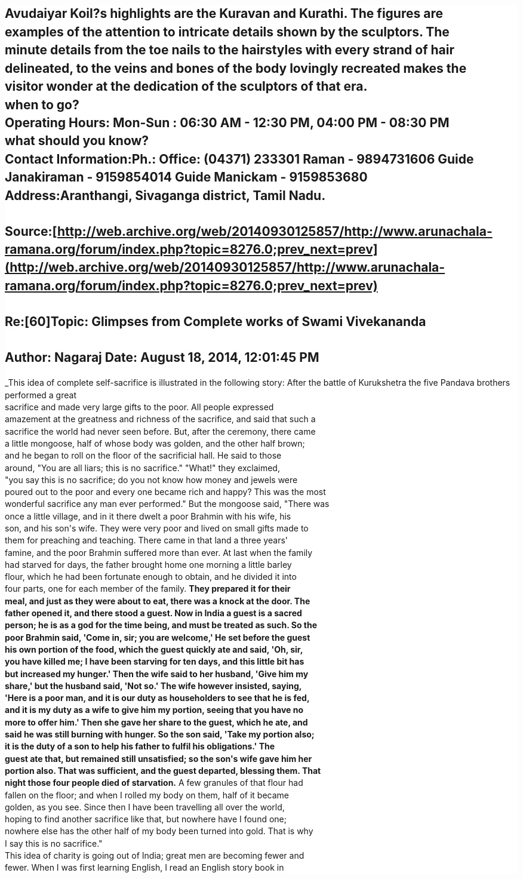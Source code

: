 Avudaiyar Koil?s highlights are the Kuravan and Kurathi. The figures are  
examples of the attention to intricate details shown by the sculptors. The  
minute details from the toe nails to the hairstyles with every strand of hair  
delineated, to the veins and bones of the body lovingly recreated makes the  
visitor wonder at the dedication of the sculptors of that era.   
when to go?   
Operating Hours: Mon-Sun : 06:30 AM - 12:30 PM, 04:00 PM - 08:30 PM   
what should you know?   
Contact Information:Ph.: Office: (04371) 233301 Raman - 9894731606 Guide  
Janakiraman - 9159854014 Guide Manickam - 9159853680   
Address:Aranthangi, Sivaganga district, Tamil Nadu.
 ---  
Source:[http://web.archive.org/web/20140930125857/http://www.arunachala-ramana.org/forum/index.php?topic=8276.0;prev_next=prev](http://web.archive.org/web/20140930125857/http://www.arunachala-ramana.org/forum/index.php?topic=8276.0;prev_next=prev)   
---  

## Re:[60]Topic:  Glimpses from Complete works of Swami Vivekananda  
Author: Nagaraj             Date: August 18, 2014, 12:01:45 PM  
---  
_This idea of complete self-sacrifice is illustrated in the following story: After the battle of Kurukshetra the five Pandava brothers performed a great  
sacrifice and made very large gifts to the poor. All people expressed  
amazement at the greatness and richness of the sacrifice, and said that such a  
sacrifice the world had never seen before. But, after the ceremony, there came  
a little mongoose, half of whose body was golden, and the other half brown;  
and he began to roll on the floor of the sacrificial hall. He said to those  
around, "You are all liars; this is no sacrifice." "What!" they exclaimed,  
"you say this is no sacrifice; do you not know how money and jewels were  
poured out to the poor and every one became rich and happy? This was the most  
wonderful sacrifice any man ever performed." But the mongoose said, "There was  
once a little village, and in it there dwelt a poor Brahmin with his wife, his  
son, and his son's wife. They were very poor and lived on small gifts made to  
them for preaching and teaching. There came in that land a three years'  
famine, and the poor Brahmin suffered more than ever. At last when the family  
had starved for days, the father brought home one morning a little barley  
flour, which he had been fortunate enough to obtain, and he divided it into  
four parts, one for each member of the family. **They prepared it for their  
meal, and just as they were about to eat, there was a knock at the door. The  
father opened it, and there stood a guest. Now in India a guest is a sacred  
person; he is as a god for the time being, and must be treated as such. So the  
poor Brahmin said, 'Come in, sir; you are welcome,' He set before the guest  
his own portion of the food, which the guest quickly ate and said, 'Oh, sir,  
you have killed me; I have been starving for ten days, and this little bit has  
but increased my hunger.' Then the wife said to her husband, 'Give him my  
share,' but the husband said, 'Not so.' The wife however insisted, saying,  
'Here is a poor man, and it is our duty as householders to see that he is fed,  
and it is my duty as a wife to give him my portion, seeing that you have no  
more to offer him.' Then she gave her share to the guest, which he ate, and  
said he was still burning with hunger. So the son said, 'Take my portion also;  
it is the duty of a son to help his father to fulfil his obligations.' The  
guest ate that, but remained still unsatisfied; so the son's wife gave him her  
portion also. That was sufficient, and the guest departed, blessing them. That  
night those four people died of starvation.** A few granules of that flour had  
fallen on the floor; and when I rolled my body on them, half of it became  
golden, as you see. Since then I have been travelling all over the world,  
hoping to find another sacrifice like that, but nowhere have I found one;  
nowhere else has the other half of my body been turned into gold. That is why  
I say this is no sacrifice."   
This idea of charity is going out of India; great men are becoming fewer and  
fewer. When I was first learning English, I read an English story book in  